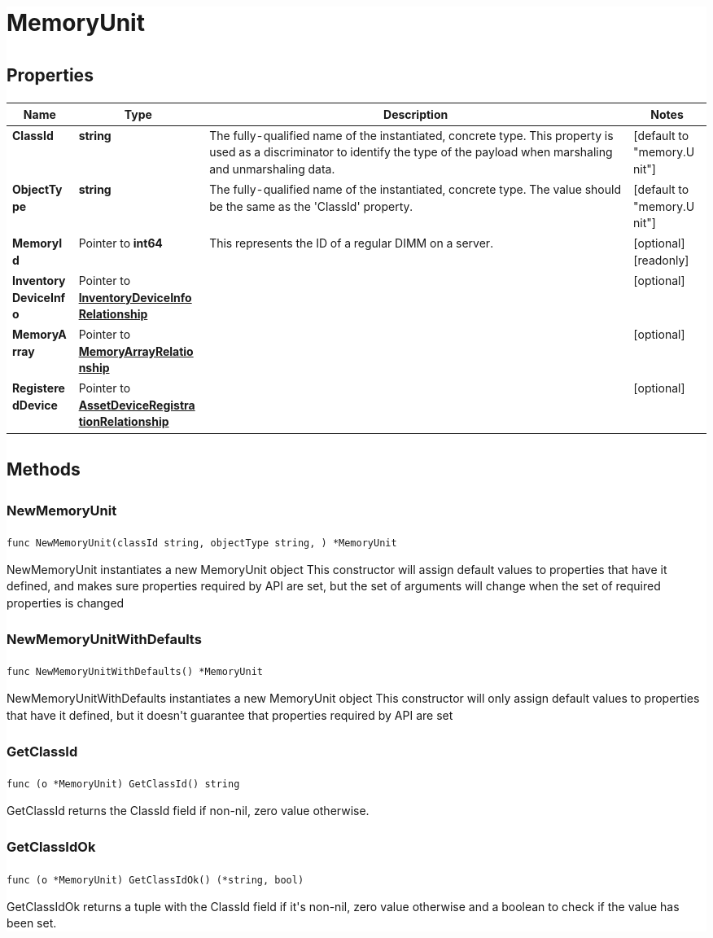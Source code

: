 # MemoryUnit

## Properties

Name | Type | Description | Notes
------------ | ------------- | ------------- | -------------
**ClassId** | **string** | The fully-qualified name of the instantiated, concrete type. This property is used as a discriminator to identify the type of the payload when marshaling and unmarshaling data. | [default to "memory.Unit"]
**ObjectType** | **string** | The fully-qualified name of the instantiated, concrete type. The value should be the same as the &#39;ClassId&#39; property. | [default to "memory.Unit"]
**MemoryId** | Pointer to **int64** | This represents the ID of a regular DIMM on a server. | [optional] [readonly] 
**InventoryDeviceInfo** | Pointer to [**InventoryDeviceInfoRelationship**](inventory.DeviceInfo.Relationship.md) |  | [optional] 
**MemoryArray** | Pointer to [**MemoryArrayRelationship**](memory.Array.Relationship.md) |  | [optional] 
**RegisteredDevice** | Pointer to [**AssetDeviceRegistrationRelationship**](asset.DeviceRegistration.Relationship.md) |  | [optional] 

## Methods

### NewMemoryUnit

`func NewMemoryUnit(classId string, objectType string, ) *MemoryUnit`

NewMemoryUnit instantiates a new MemoryUnit object
This constructor will assign default values to properties that have it defined,
and makes sure properties required by API are set, but the set of arguments
will change when the set of required properties is changed

### NewMemoryUnitWithDefaults

`func NewMemoryUnitWithDefaults() *MemoryUnit`

NewMemoryUnitWithDefaults instantiates a new MemoryUnit object
This constructor will only assign default values to properties that have it defined,
but it doesn't guarantee that properties required by API are set

### GetClassId

`func (o *MemoryUnit) GetClassId() string`

GetClassId returns the ClassId field if non-nil, zero value otherwise.

### GetClassIdOk

`func (o *MemoryUnit) GetClassIdOk() (*string, bool)`

GetClassIdOk returns a tuple with the ClassId field if it's non-nil, zero value otherwise
and a boolean to check if the value has been set.
